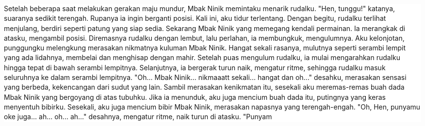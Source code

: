 Setelah beberapa saat melakukan gerakan maju mundur, Mbak Ninik memintaku menarik rudalku. "Hen, tunggu!" katanya, suaranya sedikit terengah. Rupanya ia ingin berganti posisi. Kali ini, aku tidur terlentang. Dengan begitu, rudalku terlihat menjulang, berdiri seperti patung yang siap sedia. Sekarang Mbak Ninik yang memegang kendali permainan. Ia merangkak di atasku, mengambil posisi. Diremasnya rudalku dengan lembut, lalu perlahan, ia membungkuk, mengulumnya.
Aku kelonjotan, punggungku melengkung merasakan nikmatnya kuluman Mbak Ninik. Hangat sekali rasanya, mulutnya seperti serambi lempit yang ada lidahnya, membelai dan menghisap dengan mahir. Setelah puas mengulum rudalku, ia mulai mengarahkan rudalku hingga tepat di bawah serambi lempitnya. Selanjutnya, ia bergerak turun naik, mengatur ritme, sehingga rudalku masuk seluruhnya ke dalam serambi lempitnya.
"Oh... Mbak Ninik... nikmaaatt sekali... hangat dan oh..." desahku, merasakan sensasi yang berbeda, kekencangan dari sudut yang lain.
Sambil merasakan kenikmatan itu, sesekali aku meremas-remas buah dada Mbak Ninik yang bergoyang di atas tubuhku. Jika ia menunduk, aku juga mencium buah dada itu, putingnya yang keras menyentuh bibirku. Sesekali, aku juga mencium bibir Mbak Ninik, merasakan napasnya yang terengah-engah.
"Oh, Hen, punyamu oke juga... ah... oh... ah..." desahnya, mengatur ritme, naik turun di atasku.
"Punyam